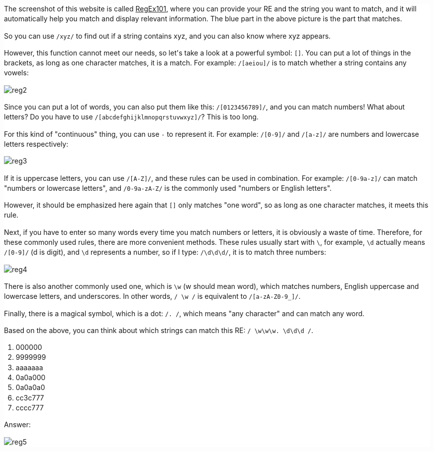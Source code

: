 The screenshot of this website is called [RegEx101](https://regex101.com/), where you can provide your RE and the string you want to match, and it will automatically help you match and display relevant information. The blue part in the above picture is the part that matches.

So you can use `/xyz/` to find out if a string contains xyz, and you can also know where xyz appears.

However, this function cannot meet our needs, so let's take a look at a powerful symbol: `[]`. You can put a lot of things in the brackets, as long as one character matches, it is a match. For example: `/[aeiou]/` is to match whether a string contains any vowels:

![reg2](/img/regexp/reg2.png)

Since you can put a lot of words, you can also put them like this: `/[0123456789]/`, and you can match numbers! What about letters? Do you have to use `/[abcdefghijklmnopqrstuvwxyz]/`? This is too long.

For this kind of "continuous" thing, you can use `-` to represent it. For example: `/[0-9]/` and `/[a-z]/` are numbers and lowercase letters respectively:

![reg3](/img/regexp/reg3.png)

If it is uppercase letters, you can use `/[A-Z]/`, and these rules can be used in combination. For example: `/[0-9a-z]/` can match "numbers or lowercase letters", and `/0-9a-zA-Z/` is the commonly used "numbers or English letters".

However, it should be emphasized here again that `[]` only matches "one word", so as long as one character matches, it meets this rule.

Next, if you have to enter so many words every time you match numbers or letters, it is obviously a waste of time. Therefore, for these commonly used rules, there are more convenient methods. These rules usually start with `\`, for example, `\d` actually means `/[0-9]/` (d is digit), and `\d` represents a number, so if I type: `/\d\d\d/`, it is to match three numbers:

![reg4](/img/regexp/reg4.png)

There is also another commonly used one, which is `\w` (w should mean word), which matches numbers, English uppercase and lowercase letters, and underscores. In other words, `/ \w /` is equivalent to `/[a-zA-Z0-9_]/`.

Finally, there is a magical symbol, which is a dot: `/. /`, which means "any character" and can match any word.

Based on the above, you can think about which strings can match this RE: `/ \w\w\w. \d\d\d /`.

1. 000000
2. 9999999
3. aaaaaaa
4. 0a0a000
5. 0a0a0a0
6. cc3c777
7. cccc777

Answer:

![reg5](/img/regexp/reg5.png)
